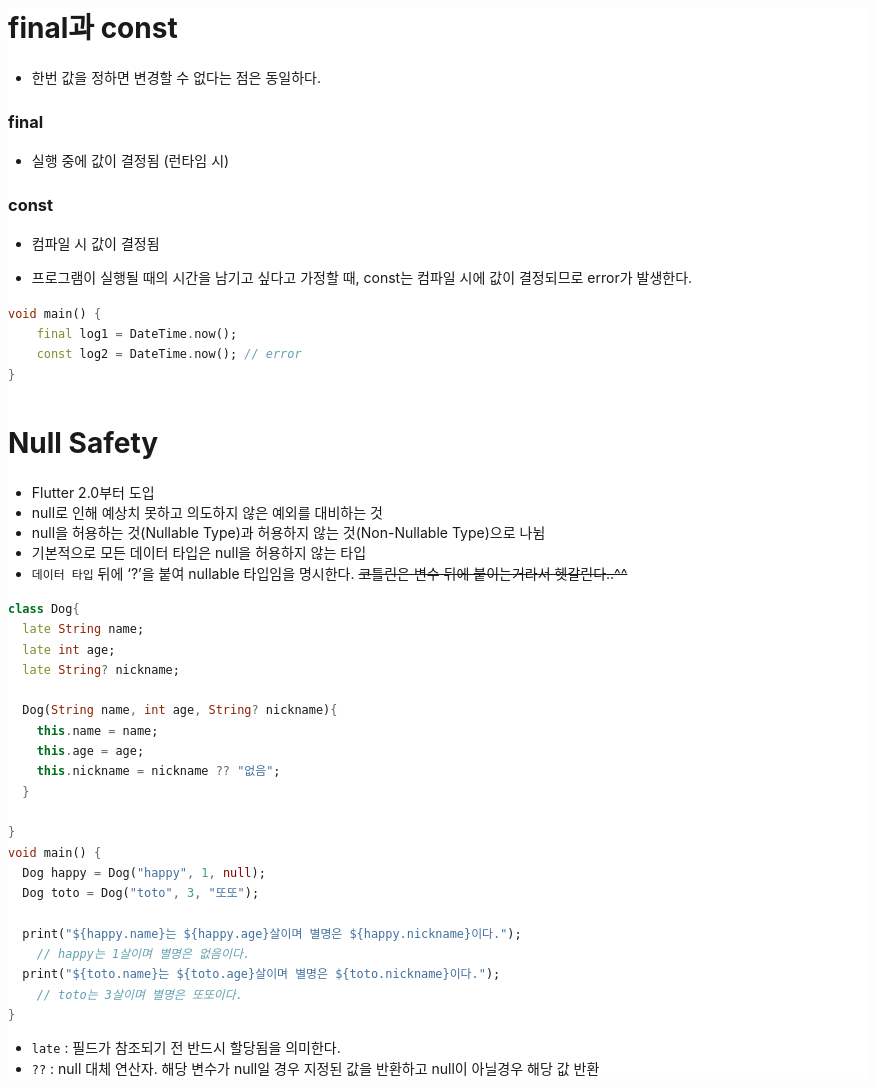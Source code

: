 # final과 const

- 한번 값을 정하면 변경할 수 없다는 점은 동일하다.

### final

- 실행 중에 값이 결정됨 (런타임 시)

### const

- 컴파일 시 값이 결정됨

- 프로그램이 실행될 때의 시간을 남기고 싶다고 가정할 때,
  const는 컴파일 시에 값이 결정되므로 error가 발생한다.

```dart
void main() {
	final log1 = DateTime.now();
	const log2 = DateTime.now(); // error
}
```

# Null Safety

- Flutter 2.0부터 도입
- null로 인해 예상치 못하고 의도하지 않은 예외를 대비하는 것
- null을 허용하는 것(Nullable Type)과 허용하지 않는 것(Non-Nullable Type)으로 나뉨
- 기본적으로 모든 데이터 타입은 null을 허용하지 않는 타입
- `데이터 타입` 뒤에 ‘?’을 붙여 nullable 타입임을 명시한다.
  ~~코틀린은 변수 뒤에 붙이는거라서 헷갈린다..^^~~

```dart
class Dog{
  late String name;
  late int age;
  late String? nickname;

  Dog(String name, int age, String? nickname){
    this.name = name;
    this.age = age;
    this.nickname = nickname ?? "없음";
  }

}
void main() {
  Dog happy = Dog("happy", 1, null);
  Dog toto = Dog("toto", 3, "또또");

  print("${happy.name}는 ${happy.age}살이며 별명은 ${happy.nickname}이다.");
	// happy는 1살이며 별명은 없음이다.
  print("${toto.name}는 ${toto.age}살이며 별명은 ${toto.nickname}이다.");
	// toto는 3살이며 별명은 또또이다.
}
```

- `late` : 필드가 참조되기 전 반드시 할당됨을 의미한다.
- `??` : null 대체 연산자. 해당 변수가 null일 경우 지정된 값을 반환하고 null이 아닐경우 해당 값 반환

